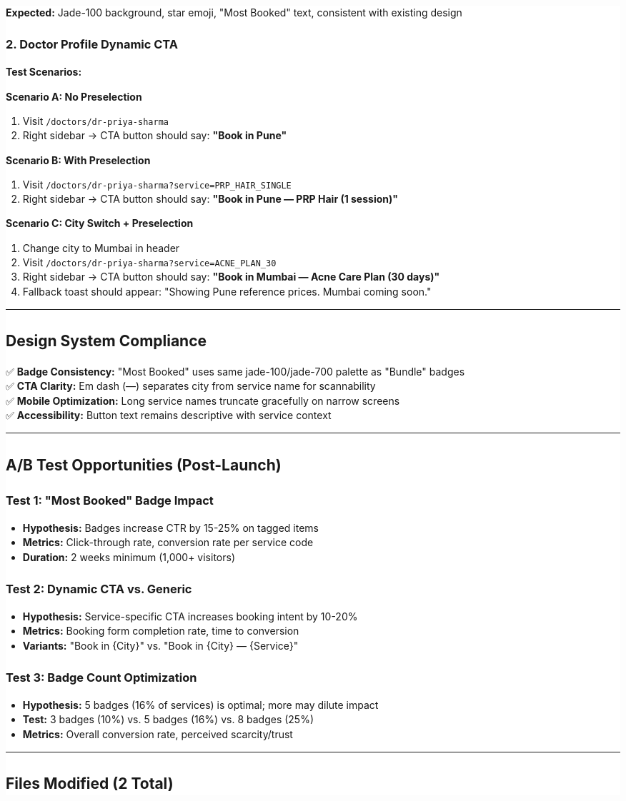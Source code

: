 **Expected:** Jade-100 background, star emoji, "Most Booked" text, consistent with existing design

### 2. Doctor Profile Dynamic CTA
**Test Scenarios:**

**Scenario A: No Preselection**
1. Visit `/doctors/dr-priya-sharma`
2. Right sidebar → CTA button should say: **"Book in Pune"**

**Scenario B: With Preselection**
1. Visit `/doctors/dr-priya-sharma?service=PRP_HAIR_SINGLE`
2. Right sidebar → CTA button should say: **"Book in Pune — PRP Hair (1 session)"**

**Scenario C: City Switch + Preselection**
1. Change city to Mumbai in header
2. Visit `/doctors/dr-priya-sharma?service=ACNE_PLAN_30`
3. Right sidebar → CTA button should say: **"Book in Mumbai — Acne Care Plan (30 days)"**
4. Fallback toast should appear: "Showing Pune reference prices. Mumbai coming soon."

---

## Design System Compliance

✅ **Badge Consistency:** "Most Booked" uses same jade-100/jade-700 palette as "Bundle" badges  
✅ **CTA Clarity:** Em dash (—) separates city from service name for scannability  
✅ **Mobile Optimization:** Long service names truncate gracefully on narrow screens  
✅ **Accessibility:** Button text remains descriptive with service context  

---

## A/B Test Opportunities (Post-Launch)

### Test 1: "Most Booked" Badge Impact
- **Hypothesis:** Badges increase CTR by 15-25% on tagged items
- **Metrics:** Click-through rate, conversion rate per service code
- **Duration:** 2 weeks minimum (1,000+ visitors)

### Test 2: Dynamic CTA vs. Generic
- **Hypothesis:** Service-specific CTA increases booking intent by 10-20%
- **Metrics:** Booking form completion rate, time to conversion
- **Variants:** "Book in {City}" vs. "Book in {City} — {Service}"

### Test 3: Badge Count Optimization
- **Hypothesis:** 5 badges (16% of services) is optimal; more may dilute impact
- **Test:** 3 badges (10%) vs. 5 badges (16%) vs. 8 badges (25%)
- **Metrics:** Overall conversion rate, perceived scarcity/trust

---

## Files Modified (2 Total)

